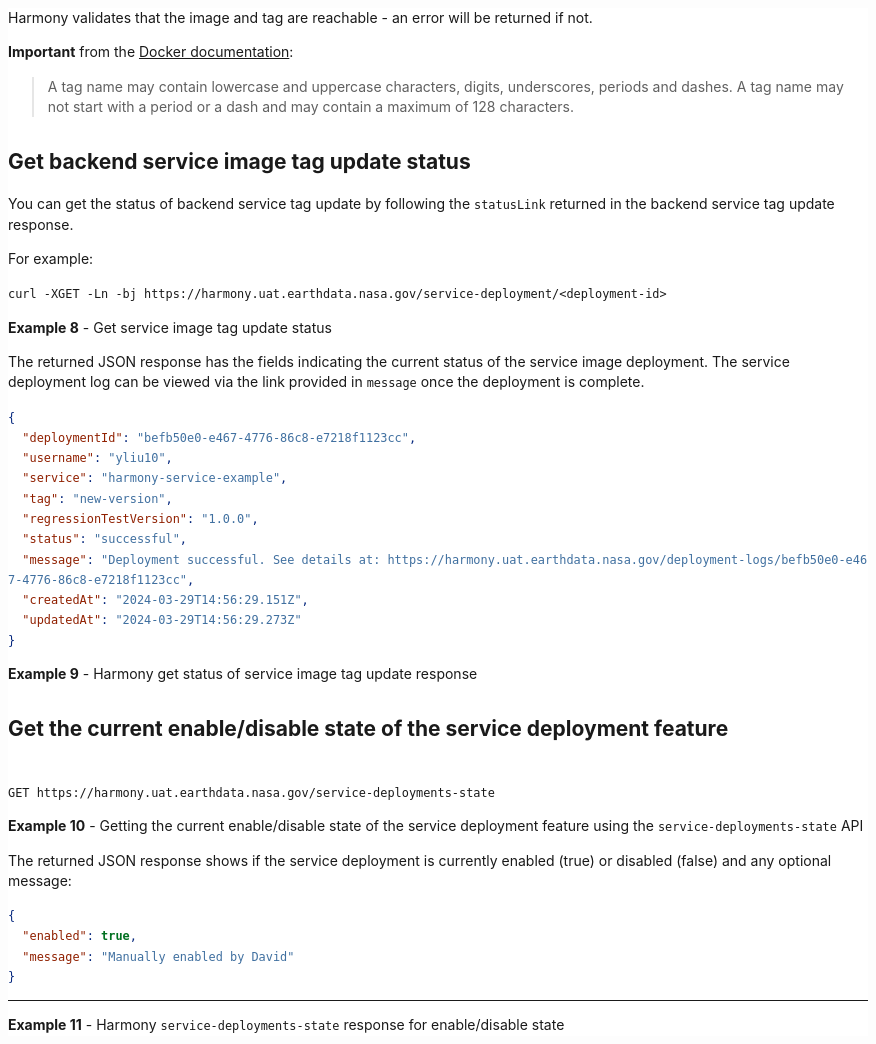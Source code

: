 Harmony validates that the image and tag are reachable - an error will be returned if not.

**Important** from the [Docker documentation](https://docs.docker.com/engine/reference/commandline/image_tag/):
>A tag name may contain lowercase and uppercase characters, digits, underscores, periods and dashes. A tag name may not start with a period or a dash and may contain a maximum of 128 characters.

## Get backend service image tag update status

You can get the status of backend service tag update by following the `statusLink` returned in the backend service tag update response.

For example:

```
curl -XGET -Ln -bj https://harmony.uat.earthdata.nasa.gov/service-deployment/<deployment-id>
```
**Example 8** - Get service image tag update status

The returned JSON response has the fields indicating the current status of the service image deployment. The service deployment log can be viewed via the link provided in `message` once the deployment is complete.

```JSON
{
  "deploymentId": "befb50e0-e467-4776-86c8-e7218f1123cc",
  "username": "yliu10",
  "service": "harmony-service-example",
  "tag": "new-version",
  "regressionTestVersion": "1.0.0",
  "status": "successful",
  "message": "Deployment successful. See details at: https://harmony.uat.earthdata.nasa.gov/deployment-logs/befb50e0-e467-4776-86c8-e7218f1123cc",
  "createdAt": "2024-03-29T14:56:29.151Z",
  "updatedAt": "2024-03-29T14:56:29.273Z"
}
```
**Example 9** - Harmony get status of service image tag update response

## Get the current enable/disable state of the service deployment feature

```

GET https://harmony.uat.earthdata.nasa.gov/service-deployments-state

```
**Example 10** - Getting the current enable/disable state of the service deployment feature using the `service-deployments-state` API

The returned JSON response shows if the service deployment is currently enabled (true) or disabled (false) and any optional message:

```JSON
{
  "enabled": true,
  "message": "Manually enabled by David"
}
```
---
**Example 11** - Harmony `service-deployments-state` response for enable/disable state
